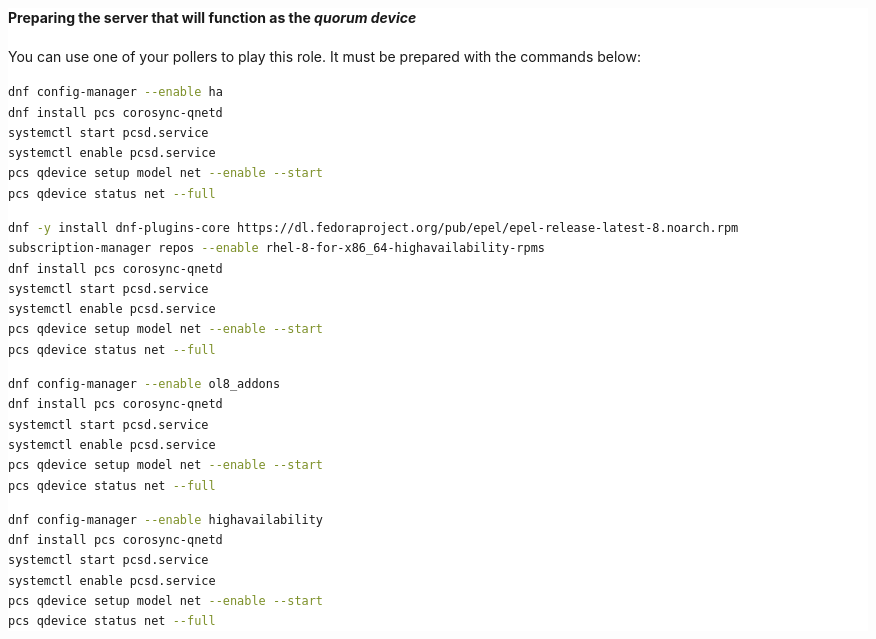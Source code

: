 #### Preparing the server that will function as the *quorum device* 

You can use one of your pollers to play this role. It must be prepared with the commands below: 

<Tabs groupId="sync">
<TabItem value="Alma Linux 8" label="Alma Linux 8">

```bash
dnf config-manager --enable ha
dnf install pcs corosync-qnetd
systemctl start pcsd.service
systemctl enable pcsd.service
pcs qdevice setup model net --enable --start
pcs qdevice status net --full
```

</TabItem>
<TabItem value="RHEL 8" label="RHEL 8">

```bash
dnf -y install dnf-plugins-core https://dl.fedoraproject.org/pub/epel/epel-release-latest-8.noarch.rpm
subscription-manager repos --enable rhel-8-for-x86_64-highavailability-rpms
dnf install pcs corosync-qnetd
systemctl start pcsd.service
systemctl enable pcsd.service
pcs qdevice setup model net --enable --start
pcs qdevice status net --full
```

</TabItem>
<TabItem value="Oracle Linux 8" label="Oracle Linux 8">

```bash
dnf config-manager --enable ol8_addons
dnf install pcs corosync-qnetd
systemctl start pcsd.service
systemctl enable pcsd.service
pcs qdevice setup model net --enable --start
pcs qdevice status net --full
```

</TabItem>
<TabItem value="Alma Linux 9" label="Alma Linux 9">

```bash
dnf config-manager --enable highavailability
dnf install pcs corosync-qnetd
systemctl start pcsd.service
systemctl enable pcsd.service
pcs qdevice setup model net --enable --start
pcs qdevice status net --full
```

</TabItem>
<TabItem value="RHEL 9" label="RHEL 9">

